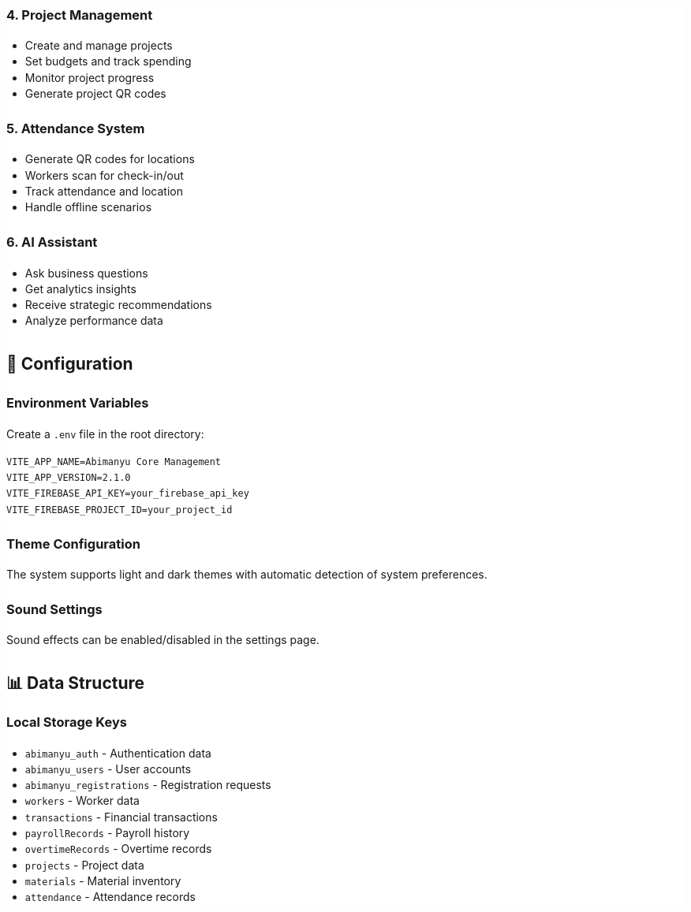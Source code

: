 ### 4. Project Management
- Create and manage projects
- Set budgets and track spending
- Monitor project progress
- Generate project QR codes

### 5. Attendance System
- Generate QR codes for locations
- Workers scan for check-in/out
- Track attendance and location
- Handle offline scenarios

### 6. AI Assistant
- Ask business questions
- Get analytics insights
- Receive strategic recommendations
- Analyze performance data

## 🔧 Configuration

### Environment Variables
Create a `.env` file in the root directory:

```env
VITE_APP_NAME=Abimanyu Core Management
VITE_APP_VERSION=2.1.0
VITE_FIREBASE_API_KEY=your_firebase_api_key
VITE_FIREBASE_PROJECT_ID=your_project_id
```

### Theme Configuration
The system supports light and dark themes with automatic detection of system preferences.

### Sound Settings
Sound effects can be enabled/disabled in the settings page.

## 📊 Data Structure

### Local Storage Keys
- `abimanyu_auth` - Authentication data
- `abimanyu_users` - User accounts
- `abimanyu_registrations` - Registration requests
- `workers` - Worker data
- `transactions` - Financial transactions
- `payrollRecords` - Payroll history
- `overtimeRecords` - Overtime records
- `projects` - Project data
- `materials` - Material inventory
- `attendance` - Attendance records
